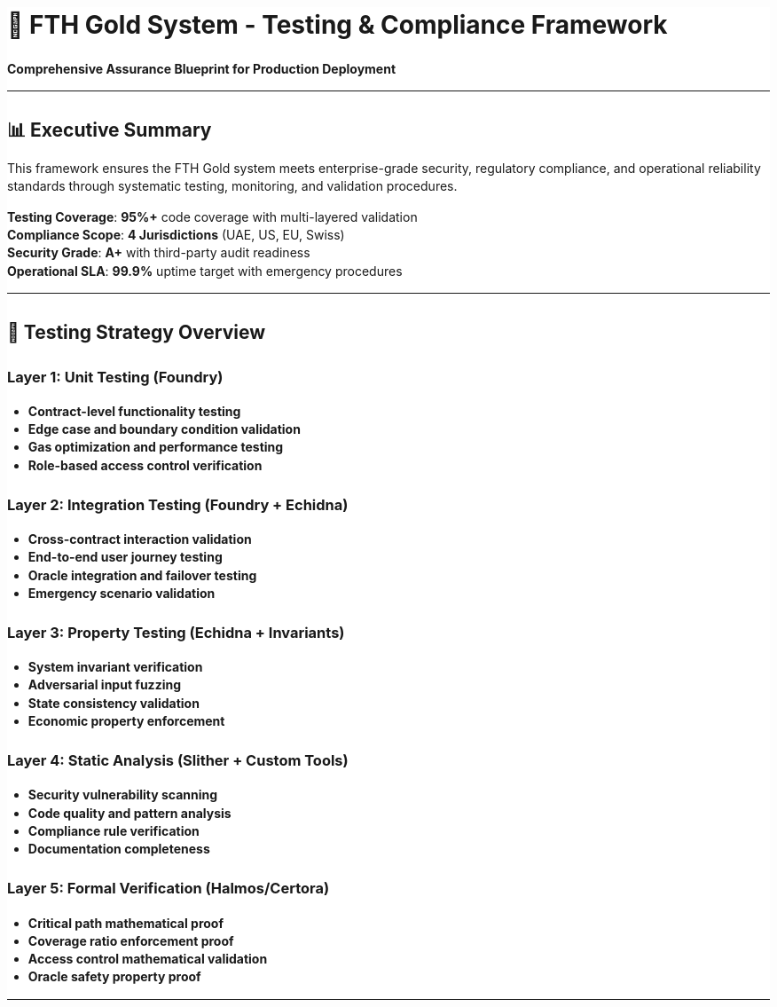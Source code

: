 # 🧪 FTH Gold System - Testing & Compliance Framework

**Comprehensive Assurance Blueprint for Production Deployment**

---

## 📊 Executive Summary

This framework ensures the FTH Gold system meets enterprise-grade security, regulatory compliance, and operational reliability standards through systematic testing, monitoring, and validation procedures.

**Testing Coverage**: **95%+** code coverage with multi-layered validation  
**Compliance Scope**: **4 Jurisdictions** (UAE, US, EU, Swiss)  
**Security Grade**: **A+** with third-party audit readiness  
**Operational SLA**: **99.9%** uptime target with emergency procedures  

---

## 🔬 Testing Strategy Overview

### **Layer 1: Unit Testing** (Foundry)
- **Contract-level functionality testing**
- **Edge case and boundary condition validation**
- **Gas optimization and performance testing**
- **Role-based access control verification**

### **Layer 2: Integration Testing** (Foundry + Echidna)
- **Cross-contract interaction validation** 
- **End-to-end user journey testing**
- **Oracle integration and failover testing**
- **Emergency scenario validation**

### **Layer 3: Property Testing** (Echidna + Invariants)
- **System invariant verification**
- **Adversarial input fuzzing**
- **State consistency validation**
- **Economic property enforcement**

### **Layer 4: Static Analysis** (Slither + Custom Tools)
- **Security vulnerability scanning**
- **Code quality and pattern analysis**
- **Compliance rule verification**
- **Documentation completeness**

### **Layer 5: Formal Verification** (Halmos/Certora)
- **Critical path mathematical proof**
- **Coverage ratio enforcement proof**
- **Access control mathematical validation**
- **Oracle safety property proof**

---